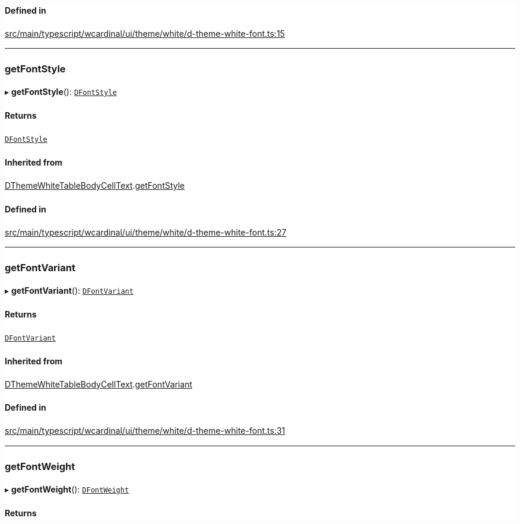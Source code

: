 #### Defined in

[src/main/typescript/wcardinal/ui/theme/white/d-theme-white-font.ts:15](https://github.com/winter-cardinal/winter-cardinal-ui/blob/v0.442.0/src/main/typescript/wcardinal/ui/theme/white/d-theme-white-font.ts#L15)

___

### getFontStyle

▸ **getFontStyle**(): [`DFontStyle`](../index.md#dfontstyle)

#### Returns

[`DFontStyle`](../index.md#dfontstyle)

#### Inherited from

[DThemeWhiteTableBodyCellText](DThemeWhiteTableBodyCellText.md).[getFontStyle](DThemeWhiteTableBodyCellText.md#getfontstyle)

#### Defined in

[src/main/typescript/wcardinal/ui/theme/white/d-theme-white-font.ts:27](https://github.com/winter-cardinal/winter-cardinal-ui/blob/v0.442.0/src/main/typescript/wcardinal/ui/theme/white/d-theme-white-font.ts#L27)

___

### getFontVariant

▸ **getFontVariant**(): [`DFontVariant`](../index.md#dfontvariant)

#### Returns

[`DFontVariant`](../index.md#dfontvariant)

#### Inherited from

[DThemeWhiteTableBodyCellText](DThemeWhiteTableBodyCellText.md).[getFontVariant](DThemeWhiteTableBodyCellText.md#getfontvariant)

#### Defined in

[src/main/typescript/wcardinal/ui/theme/white/d-theme-white-font.ts:31](https://github.com/winter-cardinal/winter-cardinal-ui/blob/v0.442.0/src/main/typescript/wcardinal/ui/theme/white/d-theme-white-font.ts#L31)

___

### getFontWeight

▸ **getFontWeight**(): [`DFontWeight`](../index.md#dfontweight)

#### Returns
